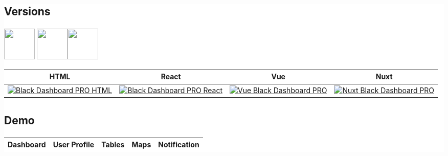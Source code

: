## Versions

[<img src="./github-assets/html.png" width="60" height="60" />](https://themes.getbootstrap.com/product/black-dashboard-pro-premium-bootstrap-4-admin/)
[<img src="./github-assets/react.svg" width="60" height="60" />](https://www.creative-tim.com/product/black-dashboard-pro-react)[<img src="./github-assets/vuejs.png" width="60" height="60" />](https://www.creative-tim.com/product/vue-black-dashboard-pro)

| HTML                                                                                                                                                                                                   | React                                                                                                                                                                                   | Vue                                                                                                                                                                                     | Nuxt                                                                                                                                                                                      |
| ------------------------------------------------------------------------------------------------------------------------------------------------------------------------------------------------------ | --------------------------------------------------------------------------------------------------------------------------------------------------------------------------------------- | --------------------------------------------------------------------------------------------------------------------------------------------------------------------------------------- | ----------------------------------------------------------------------------------------------------------------------------------------------------------------------------------------- |
| [![Black Dashboard PRO HTML](https://themes.getbootstrap.com/wp-content/uploads/2018/08/bb_bdp_thumbnail.jpg)](https://themes.getbootstrap.com/product/black-dashboard-pro-premium-bootstrap-4-admin/) | [![Black Dashboard PRO React](https://s3.amazonaws.com/creativetim_bucket/products/138/original/opt_bdp_thumbnail.jpg)](https://www.creative-tim.com/product/black-dashboard-pro-react) | [![Vue Black Dashboard PRO](https://s3.amazonaws.com/creativetim_bucket/products/135/original/opt_bdp_vue_thumbnail.jpg)](https://www.creative-tim.com/product/vue-black-dashboard-pro) | [![Nuxt Black Dashboard PRO](https://s3.amazonaws.com/creativetim_bucket/products/135/original/opt_bdp_vue_thumbnail.jpg)](https://www.creative-tim.com/product/nuxt-black-dashboard-pro) |

## Demo

| Dashboard                                                                                                    | User Profile                                                                                                              | Tables                                                                                                                         | Maps                                                                                                                   | Notification                                                                                                                                     |
| ------------------------------------------------------------------------------------------------------------ | ------------------------------------------------------------------------------------------------------------------------- | ------------------------------------------------------------------------------------------------------------------------------ | ---------------------------------------------------------------------------------------------------------------------- | ------------------------------------------------------------------------------------------------------------------------------------------------ |